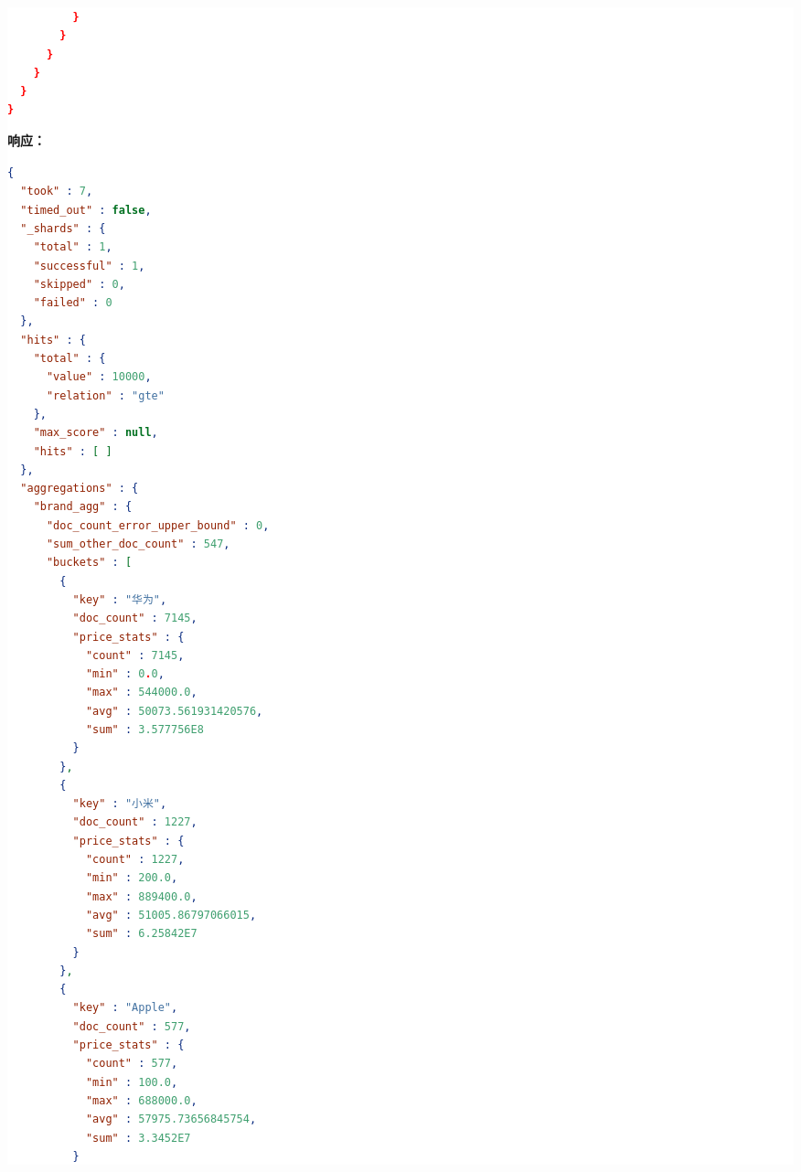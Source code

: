 ```json
          }
        }
      }
    }
  }
}
```

**响应：**
```json
{
  "took" : 7,
  "timed_out" : false,
  "_shards" : {
    "total" : 1,
    "successful" : 1,
    "skipped" : 0,
    "failed" : 0
  },
  "hits" : {
    "total" : {
      "value" : 10000,
      "relation" : "gte"
    },
    "max_score" : null,
    "hits" : [ ]
  },
  "aggregations" : {
    "brand_agg" : {
      "doc_count_error_upper_bound" : 0,
      "sum_other_doc_count" : 547,
      "buckets" : [
        {
          "key" : "华为",
          "doc_count" : 7145,
          "price_stats" : {
            "count" : 7145,
            "min" : 0.0,
            "max" : 544000.0,
            "avg" : 50073.561931420576,
            "sum" : 3.577756E8
          }
        },
        {
          "key" : "小米",
          "doc_count" : 1227,
          "price_stats" : {
            "count" : 1227,
            "min" : 200.0,
            "max" : 889400.0,
            "avg" : 51005.86797066015,
            "sum" : 6.25842E7
          }
        },
        {
          "key" : "Apple",
          "doc_count" : 577,
          "price_stats" : {
            "count" : 577,
            "min" : 100.0,
            "max" : 688000.0,
            "avg" : 57975.73656845754,
            "sum" : 3.3452E7
          }
```